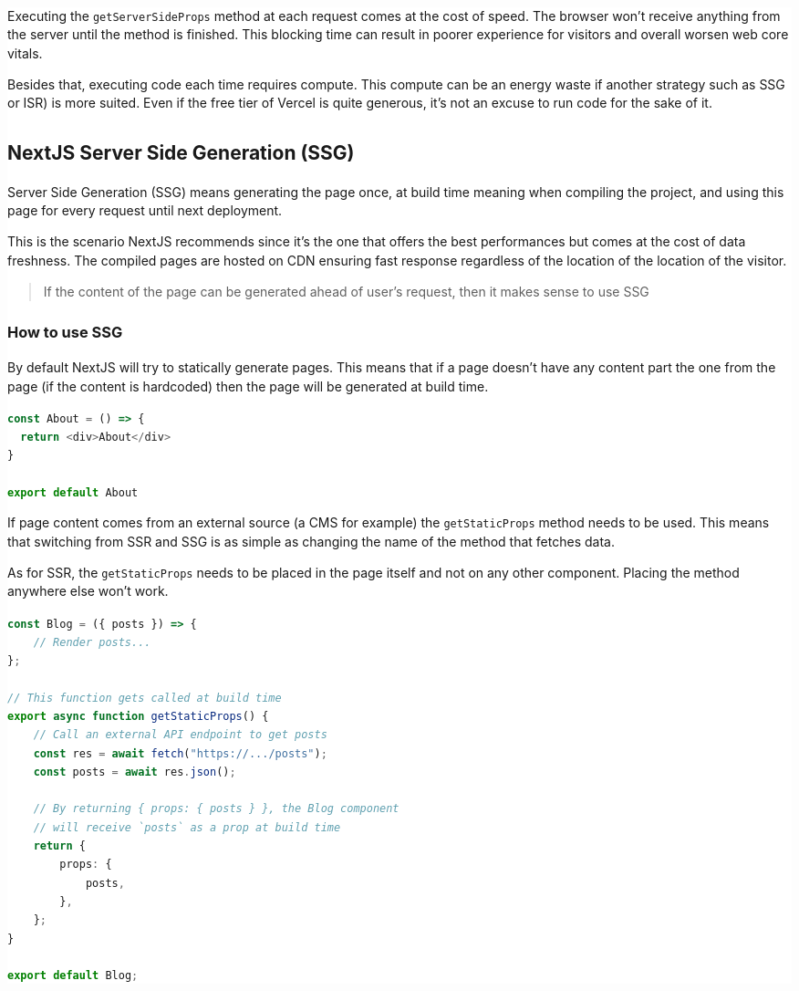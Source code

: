 Executing the `getServerSideProps` method at each request comes at the cost of speed. The browser won’t receive anything from the server until the method is finished. This blocking time can result in poorer experience for visitors and overall worsen web core vitals.

Besides that, executing code each time requires compute. This compute can be an energy waste if another strategy such as SSG or ISR) is more suited. Even if the free tier of Vercel is quite generous, it’s not an excuse to run code for the sake of it.

## NextJS Server Side Generation (SSG)

Server Side Generation (SSG) means generating the page once, at build time meaning when compiling the project, and using this page for every request until next deployment.

This is the scenario NextJS recommends since it’s the one that offers the best performances but comes at the cost of data freshness. The compiled pages are hosted on CDN ensuring fast response regardless of the location of the location of the visitor.

> If the content of the page can be generated ahead of user’s request, then it makes sense to use SSG

### How to use SSG

By default NextJS will try to statically generate pages. This means that if a page doesn’t have any content part the one from the page (if the content is hardcoded) then the page will be generated at build time.

```typescript
const About = () => {
  return <div>About</div>
}

export default About

```

If page content comes from an external source (a CMS for example) the `getStaticProps` method needs to be used. This means that switching from SSR and SSG is as simple as changing the name of the method that fetches data.

As for SSR, the `getStaticProps` needs to be placed in the page itself and not on any other component. Placing the method anywhere else won’t work.

```typescript
const Blog = ({ posts }) => {
    // Render posts...
};

// This function gets called at build time
export async function getStaticProps() {
    // Call an external API endpoint to get posts
    const res = await fetch("https://.../posts");
    const posts = await res.json();

    // By returning { props: { posts } }, the Blog component
    // will receive `posts` as a prop at build time
    return {
        props: {
            posts,
        },
    };
}

export default Blog;
```
